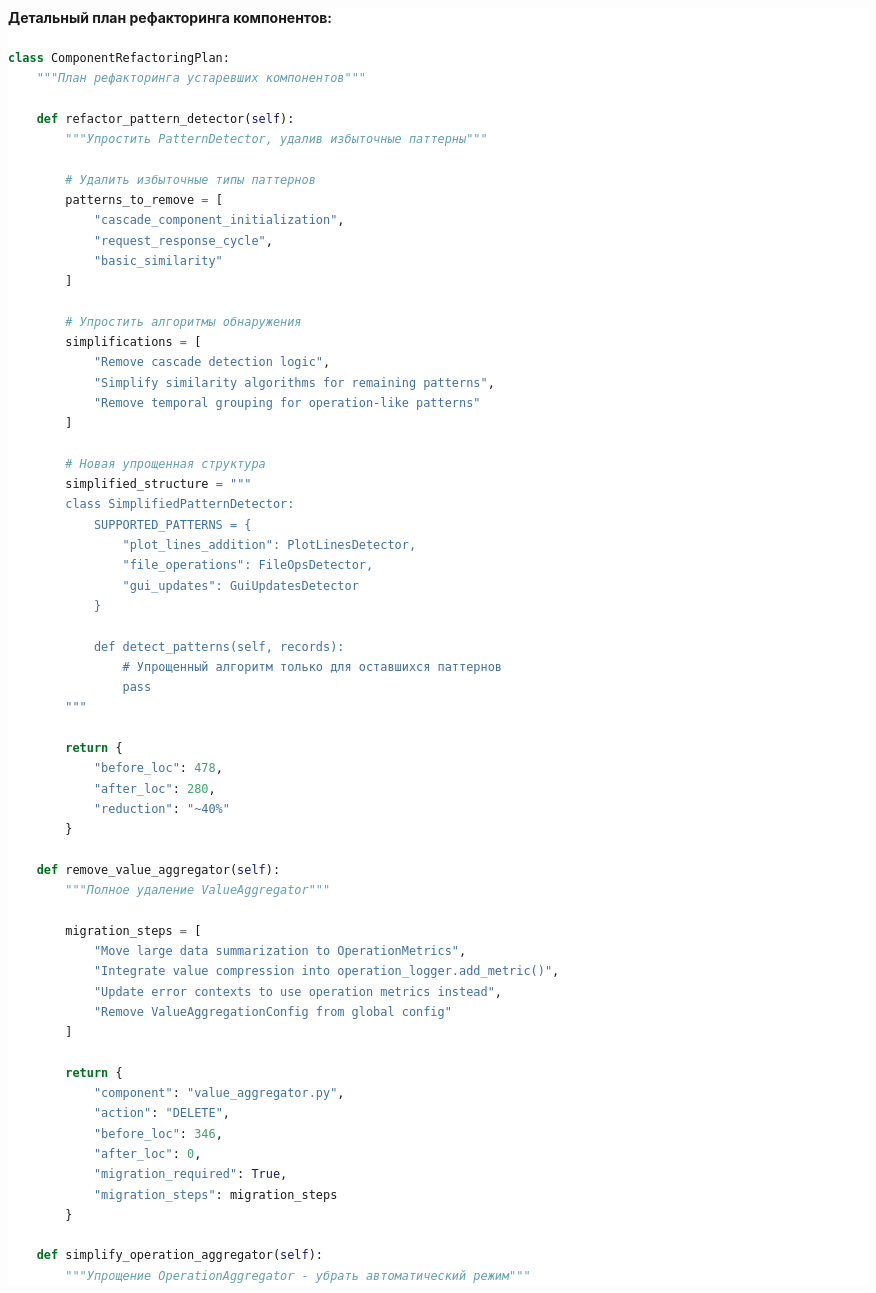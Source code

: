 #### Детальный план рефакторинга компонентов:
```python
class ComponentRefactoringPlan:
    """План рефакторинга устаревших компонентов"""
    
    def refactor_pattern_detector(self):
        """Упростить PatternDetector, удалив избыточные паттерны"""
        
        # Удалить избыточные типы паттернов
        patterns_to_remove = [
            "cascade_component_initialization",
            "request_response_cycle", 
            "basic_similarity"
        ]
        
        # Упростить алгоритмы обнаружения
        simplifications = [
            "Remove cascade detection logic",
            "Simplify similarity algorithms for remaining patterns",
            "Remove temporal grouping for operation-like patterns"
        ]
        
        # Новая упрощенная структура
        simplified_structure = """
        class SimplifiedPatternDetector:
            SUPPORTED_PATTERNS = {
                "plot_lines_addition": PlotLinesDetector,
                "file_operations": FileOpsDetector,
                "gui_updates": GuiUpdatesDetector
            }
            
            def detect_patterns(self, records):
                # Упрощенный алгоритм только для оставшихся паттернов
                pass
        """
        
        return {
            "before_loc": 478,
            "after_loc": 280,
            "reduction": "~40%"
        }
    
    def remove_value_aggregator(self):
        """Полное удаление ValueAggregator"""
        
        migration_steps = [
            "Move large data summarization to OperationMetrics",
            "Integrate value compression into operation_logger.add_metric()",
            "Update error contexts to use operation metrics instead",
            "Remove ValueAggregationConfig from global config"
        ]
        
        return {
            "component": "value_aggregator.py",
            "action": "DELETE", 
            "before_loc": 346,
            "after_loc": 0,
            "migration_required": True,
            "migration_steps": migration_steps
        }
    
    def simplify_operation_aggregator(self):
        """Упрощение OperationAggregator - убрать автоматический режим"""
```